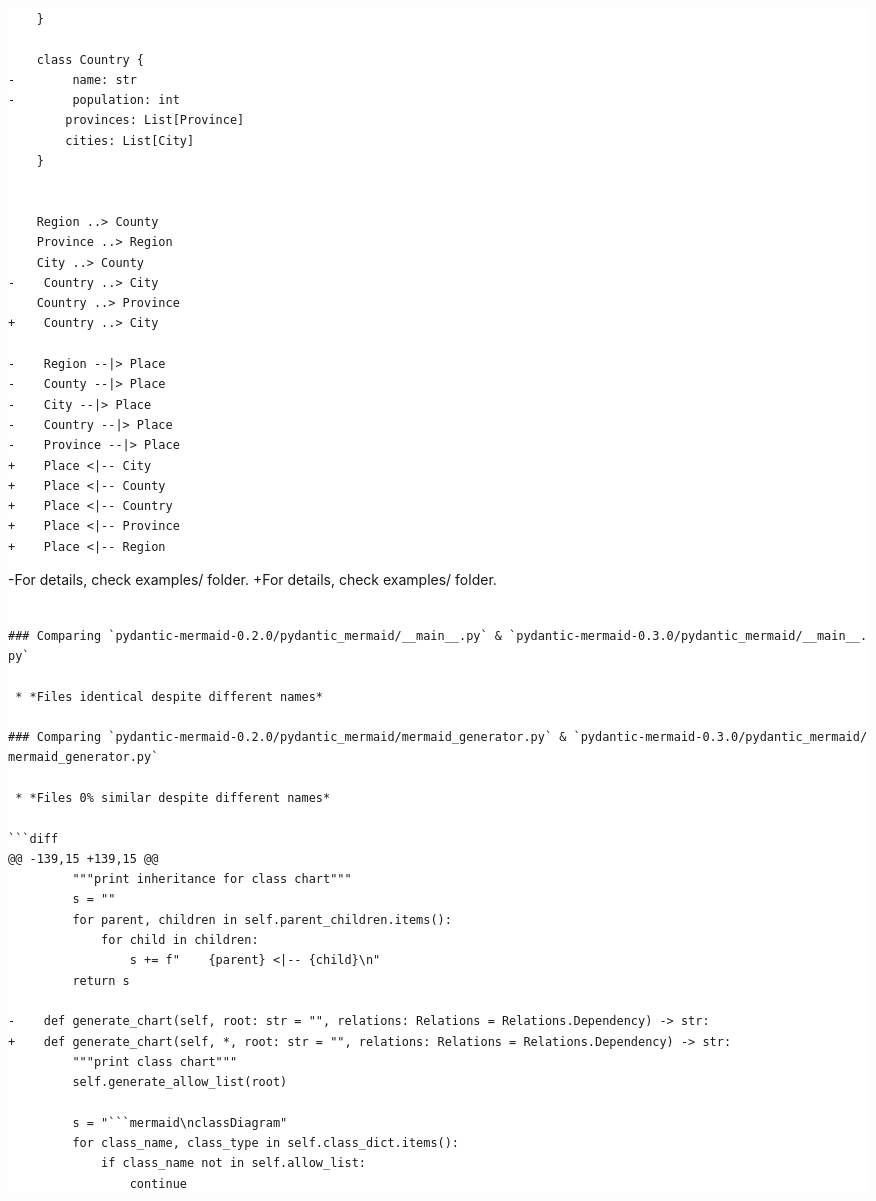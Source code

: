  ```mermaid
     }
 
     class Country {
-        name: str
-        population: int
         provinces: List[Province]
         cities: List[City]
     }
 
 
     Region ..> County
     Province ..> Region
     City ..> County
-    Country ..> City
     Country ..> Province
+    Country ..> City
 
-    Region --|> Place
-    County --|> Place
-    City --|> Place
-    Country --|> Place
-    Province --|> Place
+    Place <|-- City
+    Place <|-- County
+    Place <|-- Country
+    Place <|-- Province
+    Place <|-- Region
 ```
 
-For details, check examples/ folder.
+For details, check examples/ folder.
```

### Comparing `pydantic-mermaid-0.2.0/pydantic_mermaid/__main__.py` & `pydantic-mermaid-0.3.0/pydantic_mermaid/__main__.py`

 * *Files identical despite different names*

### Comparing `pydantic-mermaid-0.2.0/pydantic_mermaid/mermaid_generator.py` & `pydantic-mermaid-0.3.0/pydantic_mermaid/mermaid_generator.py`

 * *Files 0% similar despite different names*

```diff
@@ -139,15 +139,15 @@
         """print inheritance for class chart"""
         s = ""
         for parent, children in self.parent_children.items():
             for child in children:
                 s += f"    {parent} <|-- {child}\n"
         return s
 
-    def generate_chart(self, root: str = "", relations: Relations = Relations.Dependency) -> str:
+    def generate_chart(self, *, root: str = "", relations: Relations = Relations.Dependency) -> str:
         """print class chart"""
         self.generate_allow_list(root)
 
         s = "```mermaid\nclassDiagram"
         for class_name, class_type in self.class_dict.items():
             if class_name not in self.allow_list:
                 continue
```
